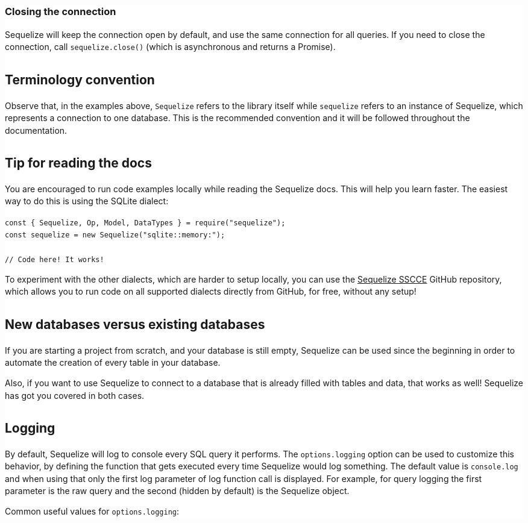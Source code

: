 ### [](https://gist.github.com/bgoonz/a86e8a334a332aaa6250094fbfb095cc#closing-the-connection)Closing the connection

Sequelize will keep the connection open by default, and use the same connection for all queries. If you need to close the connection, call `sequelize.close()` (which is asynchronous and returns a Promise).

## [](https://gist.github.com/bgoonz/a86e8a334a332aaa6250094fbfb095cc#terminology-convention)Terminology convention

Observe that, in the examples above, `Sequelize` refers to the library itself while `sequelize` refers to an instance of Sequelize, which represents a connection to one database. This is the recommended convention and it will be followed throughout the documentation.

## [](https://gist.github.com/bgoonz/a86e8a334a332aaa6250094fbfb095cc#tip-for-reading-the-docs)Tip for reading the docs

You are encouraged to run code examples locally while reading the Sequelize docs. This will help you learn faster. The easiest way to do this is using the SQLite dialect:

```
const { Sequelize, Op, Model, DataTypes } = require("sequelize");
const sequelize = new Sequelize("sqlite::memory:");

// Code here! It works!

```

To experiment with the other dialects, which are harder to setup locally, you can use the [Sequelize SSCCE](https://github.com/papb/sequelize-sscce) GitHub repository, which allows you to run code on all supported dialects directly from GitHub, for free, without any setup!

## [](https://gist.github.com/bgoonz/a86e8a334a332aaa6250094fbfb095cc#new-databases-versus-existing-databases)New databases versus existing databases

If you are starting a project from scratch, and your database is still empty, Sequelize can be used since the beginning in order to automate the creation of every table in your database.

Also, if you want to use Sequelize to connect to a database that is already filled with tables and data, that works as well! Sequelize has got you covered in both cases.

## [](https://gist.github.com/bgoonz/a86e8a334a332aaa6250094fbfb095cc#logging)Logging

By default, Sequelize will log to console every SQL query it performs. The `options.logging` option can be used to customize this behavior, by defining the function that gets executed every time Sequelize would log something. The default value is `console.log` and when using that only the first log parameter of log function call is displayed. For example, for query logging the first parameter is the raw query and the second (hidden by default) is the Sequelize object.

Common useful values for `options.logging`:
